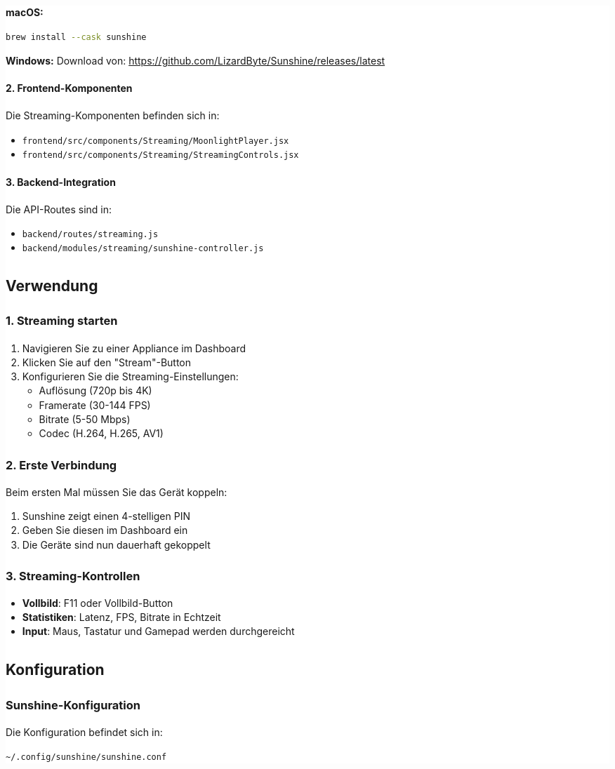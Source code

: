 **macOS:**
```bash
brew install --cask sunshine
```

**Windows:**
Download von: https://github.com/LizardByte/Sunshine/releases/latest

#### 2. Frontend-Komponenten

Die Streaming-Komponenten befinden sich in:
- `frontend/src/components/Streaming/MoonlightPlayer.jsx`
- `frontend/src/components/Streaming/StreamingControls.jsx`

#### 3. Backend-Integration

Die API-Routes sind in:
- `backend/routes/streaming.js`
- `backend/modules/streaming/sunshine-controller.js`

## Verwendung

### 1. Streaming starten

1. Navigieren Sie zu einer Appliance im Dashboard
2. Klicken Sie auf den "Stream"-Button
3. Konfigurieren Sie die Streaming-Einstellungen:
   - Auflösung (720p bis 4K)
   - Framerate (30-144 FPS)
   - Bitrate (5-50 Mbps)
   - Codec (H.264, H.265, AV1)

### 2. Erste Verbindung

Beim ersten Mal müssen Sie das Gerät koppeln:
1. Sunshine zeigt einen 4-stelligen PIN
2. Geben Sie diesen im Dashboard ein
3. Die Geräte sind nun dauerhaft gekoppelt

### 3. Streaming-Kontrollen

- **Vollbild**: F11 oder Vollbild-Button
- **Statistiken**: Latenz, FPS, Bitrate in Echtzeit
- **Input**: Maus, Tastatur und Gamepad werden durchgereicht

## Konfiguration

### Sunshine-Konfiguration

Die Konfiguration befindet sich in:
```
~/.config/sunshine/sunshine.conf
```
